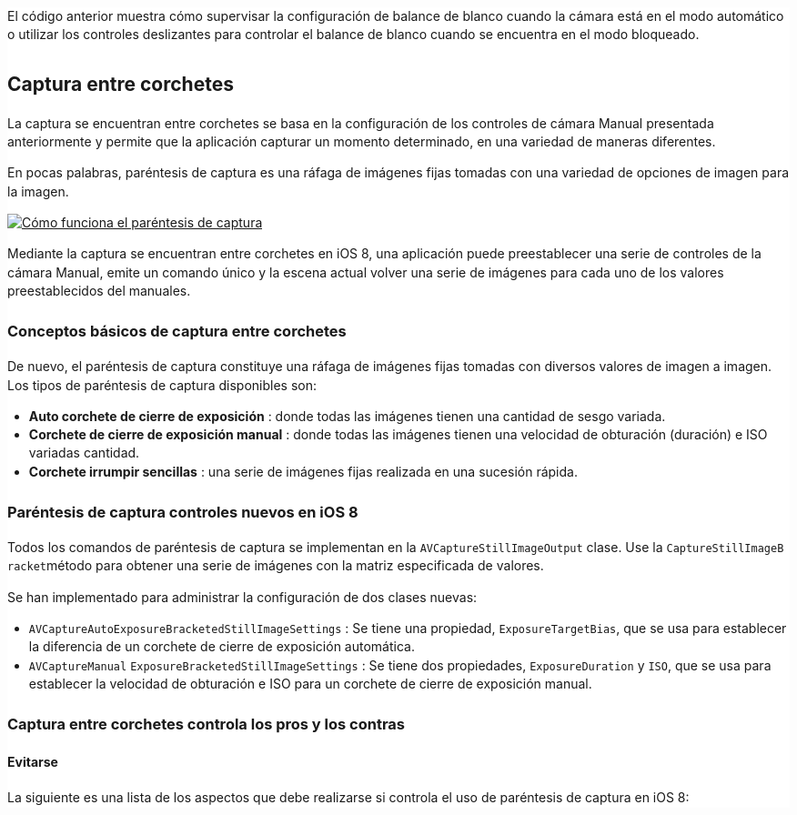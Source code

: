 El código anterior muestra cómo supervisar la configuración de balance de blanco cuando la cámara está en el modo automático o utilizar los controles deslizantes para controlar el balance de blanco cuando se encuentra en el modo bloqueado.

## <a name="bracketed-capture"></a>Captura entre corchetes

La captura se encuentran entre corchetes se basa en la configuración de los controles de cámara Manual presentada anteriormente y permite que la aplicación capturar un momento determinado, en una variedad de maneras diferentes.

En pocas palabras, paréntesis de captura es una ráfaga de imágenes fijas tomadas con una variedad de opciones de imagen para la imagen.

[![](intro-to-manual-camera-controls-images/image22.png "Cómo funciona el paréntesis de captura")](intro-to-manual-camera-controls-images/image22.png#lightbox)

Mediante la captura se encuentran entre corchetes en iOS 8, una aplicación puede preestablecer una serie de controles de la cámara Manual, emite un comando único y la escena actual volver una serie de imágenes para cada uno de los valores preestablecidos del manuales.

### <a name="bracketed-capture-basics"></a>Conceptos básicos de captura entre corchetes

De nuevo, el paréntesis de captura constituye una ráfaga de imágenes fijas tomadas con diversos valores de imagen a imagen. Los tipos de paréntesis de captura disponibles son:

-  **Auto corchete de cierre de exposición** : donde todas las imágenes tienen una cantidad de sesgo variada.
-  **Corchete de cierre de exposición manual** : donde todas las imágenes tienen una velocidad de obturación (duración) e ISO variadas cantidad.
-  **Corchete irrumpir sencillas** : una serie de imágenes fijas realizada en una sucesión rápida.


### <a name="new-bracketed-capture-controls-in-ios-8"></a>Paréntesis de captura controles nuevos en iOS 8

Todos los comandos de paréntesis de captura se implementan en la `AVCaptureStillImageOutput` clase. Use la `CaptureStillImageBracket`método para obtener una serie de imágenes con la matriz especificada de valores.

Se han implementado para administrar la configuración de dos clases nuevas:

-   `AVCaptureAutoExposureBracketedStillImageSettings` : Se tiene una propiedad, `ExposureTargetBias`, que se usa para establecer la diferencia de un corchete de cierre de exposición automática. 
-   `AVCaptureManual`  `ExposureBracketedStillImageSettings` : Se tiene dos propiedades, `ExposureDuration` y `ISO`, que se usa para establecer la velocidad de obturación e ISO para un corchete de cierre de exposición manual. 


### <a name="bracketed-capture-controls-dos-and-donts"></a>Captura entre corchetes controla los pros y los contras

#### <a name="dos"></a>Evitarse

La siguiente es una lista de los aspectos que debe realizarse si controla el uso de paréntesis de captura en iOS 8:
